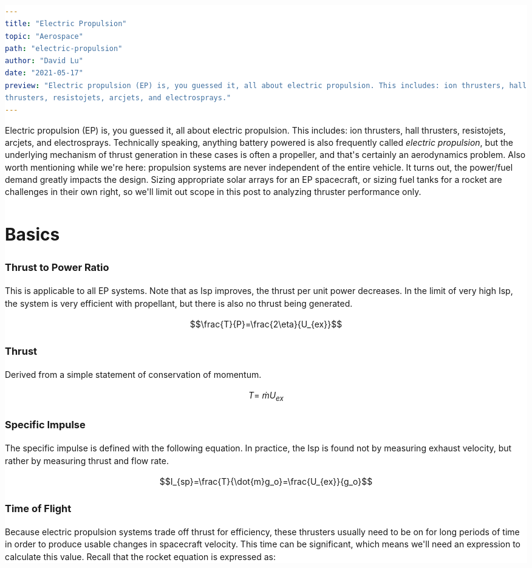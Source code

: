 ```yaml
---
title: "Electric Propulsion"
topic: "Aerospace"
path: "electric-propulsion"
author: "David Lu"
date: "2021-05-17"
preview: "Electric propulsion (EP) is, you guessed it, all about electric propulsion. This includes: ion thrusters, hall thrusters, resistojets, arcjets, and electrosprays."
---
```


Electric propulsion (EP) is, you guessed it, all about electric propulsion. This includes: ion thrusters, hall thrusters, resistojets, arcjets, and electrosprays. Technically speaking, anything battery powered is also frequently called *electric propulsion*, but the underlying mechanism of thrust generation in these cases is often a propeller, and that's certainly an aerodynamics problem. Also worth mentioning while we're here: propulsion systems are never independent of the entire vehicle. It turns out, the power/fuel demand greatly impacts the design. Sizing appropriate solar arrays for an EP spacecraft, or sizing fuel tanks for a rocket are challenges in their own right, so we'll limit out scope in this post to analyzing thruster performance only. 


# Basics

<v-divider></v-divider>

### Thrust to Power Ratio
This is applicable to all EP systems. Note that as Isp improves, the thrust per unit power decreases. In the limit of very high Isp, the system is very efficient with propellant, but there is also no thrust being generated.

$$\frac{T}{P}=\frac{2\eta}{U_{ex}}$$

### Thrust

Derived from a simple statement of conservation of momentum.

$$T=\ \dot{m}U_{ex}$$

### Specific Impulse

The specific impulse is defined with the following equation. In practice, the Isp is found not by measuring exhaust velocity, but rather by measuring thrust and flow rate.

$$I_{sp}=\frac{T}{\dot{m}g_o}=\frac{U_{ex}}{g_o}$$

### Time of Flight

Because electric propulsion systems trade off thrust for efficiency, these thrusters usually need to be on for long periods of time in order to produce usable changes in spacecraft velocity. This time can be significant, which means we'll need an expression to calculate this value. Recall that the rocket equation is expressed as:
